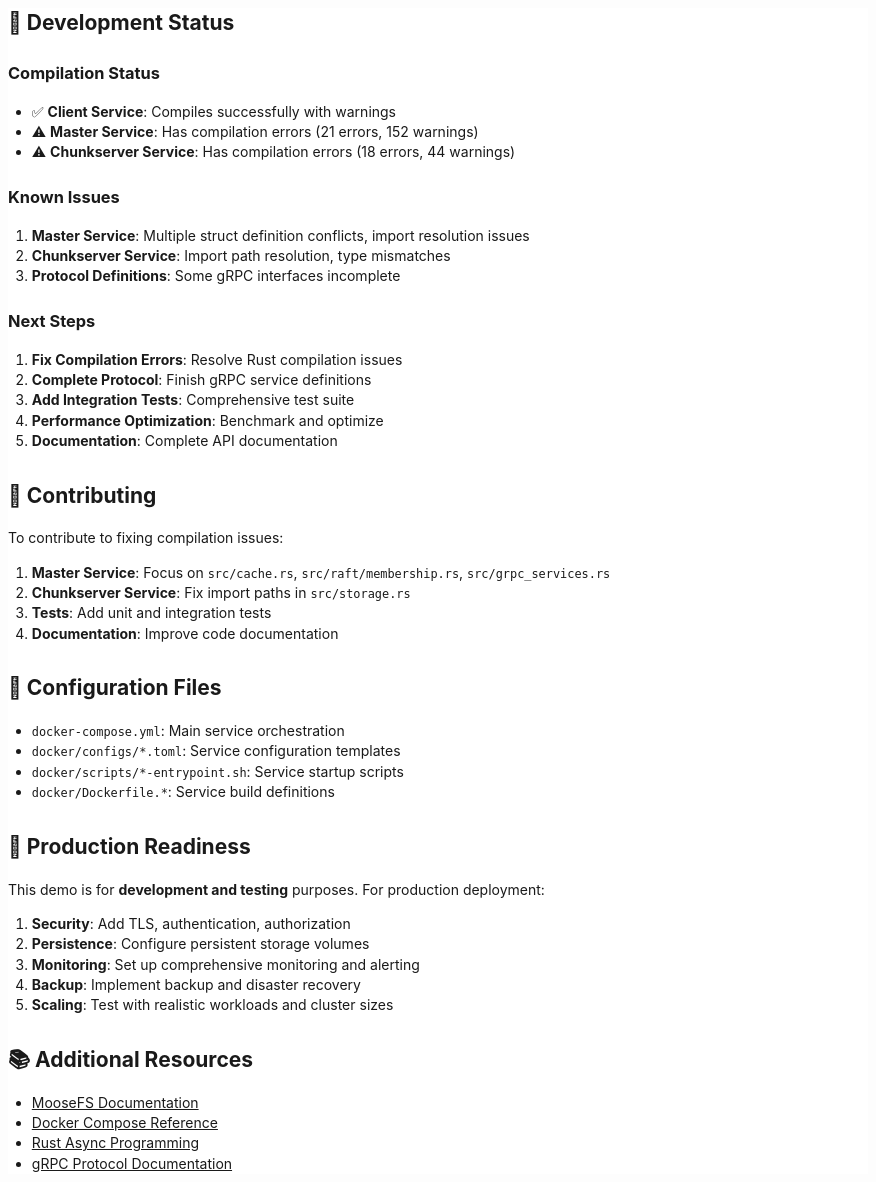 ## 🚧 Development Status

### Compilation Status

- ✅ **Client Service**: Compiles successfully with warnings
- ⚠️ **Master Service**: Has compilation errors (21 errors, 152 warnings)
- ⚠️ **Chunkserver Service**: Has compilation errors (18 errors, 44 warnings)

### Known Issues

1. **Master Service**: Multiple struct definition conflicts, import resolution issues
2. **Chunkserver Service**: Import path resolution, type mismatches
3. **Protocol Definitions**: Some gRPC interfaces incomplete

### Next Steps

1. **Fix Compilation Errors**: Resolve Rust compilation issues
2. **Complete Protocol**: Finish gRPC service definitions
3. **Add Integration Tests**: Comprehensive test suite
4. **Performance Optimization**: Benchmark and optimize
5. **Documentation**: Complete API documentation

## 🤝 Contributing

To contribute to fixing compilation issues:

1. **Master Service**: Focus on `src/cache.rs`, `src/raft/membership.rs`, `src/grpc_services.rs`
2. **Chunkserver Service**: Fix import paths in `src/storage.rs`
3. **Tests**: Add unit and integration tests
4. **Documentation**: Improve code documentation

## 📝 Configuration Files

- `docker-compose.yml`: Main service orchestration
- `docker/configs/*.toml`: Service configuration templates
- `docker/scripts/*-entrypoint.sh`: Service startup scripts
- `docker/Dockerfile.*`: Service build definitions

## 🎯 Production Readiness

This demo is for **development and testing** purposes. For production deployment:

1. **Security**: Add TLS, authentication, authorization
2. **Persistence**: Configure persistent storage volumes
3. **Monitoring**: Set up comprehensive monitoring and alerting
4. **Backup**: Implement backup and disaster recovery
5. **Scaling**: Test with realistic workloads and cluster sizes

## 📚 Additional Resources

- [MooseFS Documentation](https://moosefs.com/documentation/)
- [Docker Compose Reference](https://docs.docker.com/compose/)
- [Rust Async Programming](https://rust-lang.github.io/async-book/)
- [gRPC Protocol Documentation](https://grpc.io/docs/)